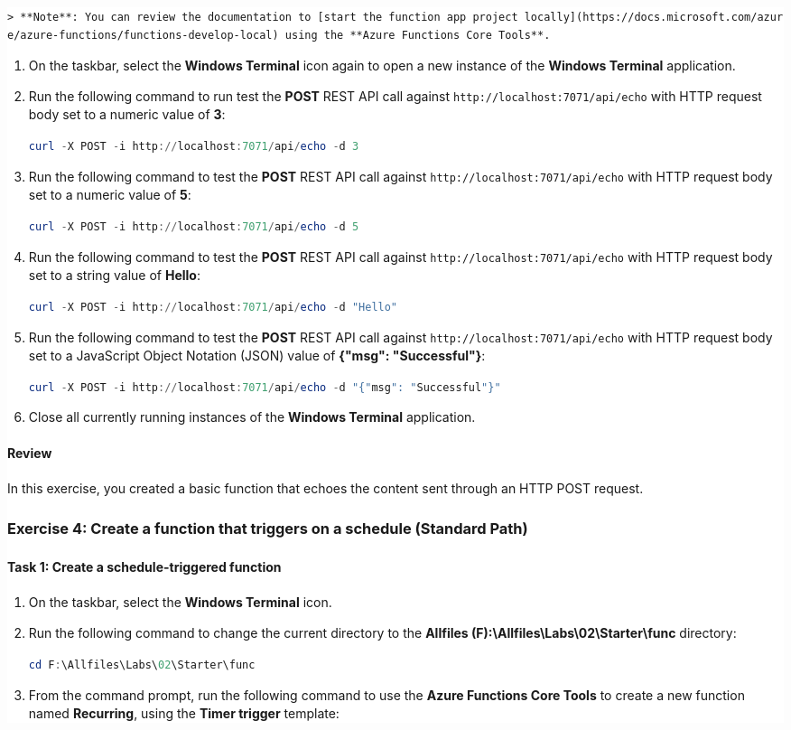     > **Note**: You can review the documentation to [start the function app project locally](https://docs.microsoft.com/azure/azure-functions/functions-develop-local) using the **Azure Functions Core Tools**.
    
1. On the taskbar, select the **Windows Terminal** icon again to open a new instance of the **Windows Terminal** application. 

1. Run the following command to run test the **POST** REST API call against `http://localhost:7071/api/echo` with HTTP request body set to a numeric value of **3**:

   ```powershell
   curl -X POST -i http://localhost:7071/api/echo -d 3
   ```

1. Run the following command to test the **POST** REST API call against `http://localhost:7071/api/echo` with HTTP request body set to a numeric value of **5**:

   ```powershell
   curl -X POST -i http://localhost:7071/api/echo -d 5
   ```

1. Run the following command to test the **POST** REST API call against `http://localhost:7071/api/echo` with HTTP request body set to a string value of **Hello**:

   ```powershell
   curl -X POST -i http://localhost:7071/api/echo -d "Hello"
   ```

1. Run the following command to test the **POST** REST API call against `http://localhost:7071/api/echo` with HTTP request body set to a JavaScript Object Notation (JSON) value of **{"msg": "Successful"}**:

   ```powershell
   curl -X POST -i http://localhost:7071/api/echo -d "{"msg": "Successful"}"
   ```

1. Close all currently running instances of the **Windows Terminal** application.

#### Review

In this exercise, you created a basic function that echoes the content sent through an HTTP POST request.

### Exercise 4: Create a function that triggers on a schedule (Standard Path)

#### Task 1: Create a schedule-triggered function

1. On the taskbar, select the **Windows Terminal** icon.
1. Run the following command to change the current directory to the **Allfiles (F):\\Allfiles\\Labs\\02\\Starter\\func** directory:

    ```powershell
    cd F:\Allfiles\Labs\02\Starter\func
    ```

1. From the command prompt, run the following command to use the **Azure Functions Core Tools** to create a new function named **Recurring**, using the **Timer trigger** template:
